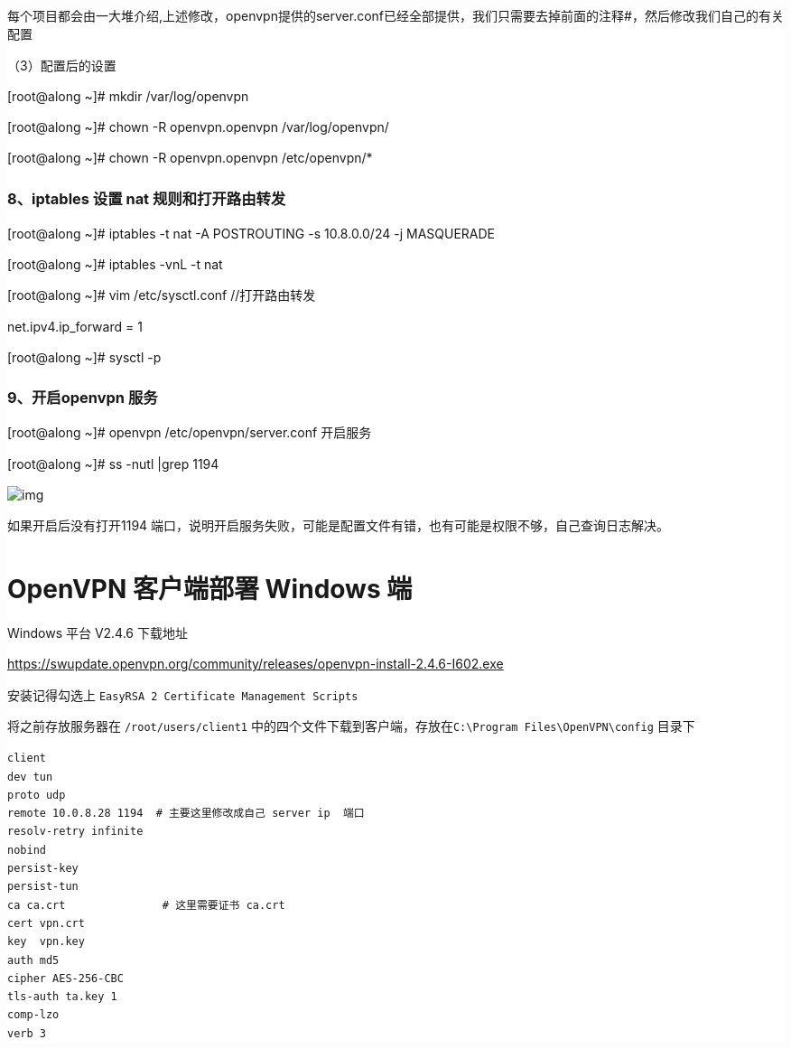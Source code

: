 每个项目都会由一大堆介绍,上述修改，openvpn提供的server.conf已经全部提供，我们只需要去掉前面的注释#，然后修改我们自己的有关配置

（3）配置后的设置

[root@along ~]# mkdir /var/log/openvpn

[root@along ~]# chown -R openvpn.openvpn /var/log/openvpn/

[root@along ~]# chown -R openvpn.openvpn /etc/openvpn/*

### 8、iptables 设置 nat 规则和打开路由转发

[root@along ~]# iptables -t nat -A POSTROUTING -s 10.8.0.0/24 -j MASQUERADE

[root@along ~]# iptables -vnL -t nat

[root@along ~]# vim /etc/sysctl.conf //打开路由转发

net.ipv4.ip_forward = 1

[root@along ~]# sysctl -p

### 9、开启openvpn 服务

[root@along ~]# openvpn /etc/openvpn/server.conf 开启服务

[root@along ~]# ss -nutl |grep 1194

![img](https://bbsmax.ikafan.com/static/L3Byb3h5L2h0dHBzL2ltYWdlczIwMTcuY25ibG9ncy5jb20vYmxvZy8xMjE2NDk2LzIwMTgwMS8xMjE2NDk2LTIwMTgwMTIzMTI1MTI1MzUwLTEzNDQwODY5NzIucG5n.jpg)

如果开启后没有打开1194 端口，说明开启服务失败，可能是配置文件有错，也有可能是权限不够，自己查询日志解决。

# OpenVPN 客户端部署 Windows 端

Windows 平台 V2.4.6 下载地址

https://swupdate.openvpn.org/community/releases/openvpn-install-2.4.6-I602.exe

安装记得勾选上 `EasyRSA 2 Certificate Management Scripts`



将之前存放服务器在 `/root/users/client1` 中的四个文件下载到客户端，存放在`C:\Program Files\OpenVPN\config` 目录下



```
client
dev tun
proto udp
remote 10.0.8.28 1194  # 主要这里修改成自己 server ip  端口
resolv-retry infinite
nobind
persist-key
persist-tun
ca ca.crt               # 这里需要证书 ca.crt
cert vpn.crt
key  vpn.key
auth md5
cipher AES-256-CBC
tls-auth ta.key 1
comp-lzo
verb 3
```
